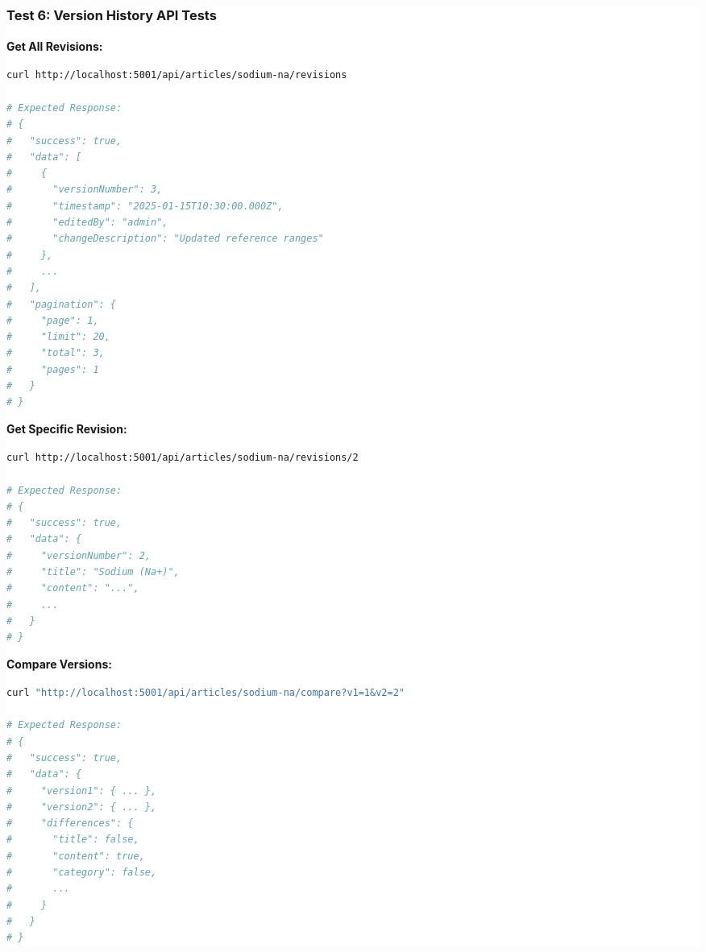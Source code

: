 ### Test 6: Version History API Tests

**Get All Revisions:**
```bash
curl http://localhost:5001/api/articles/sodium-na/revisions

# Expected Response:
# {
#   "success": true,
#   "data": [
#     {
#       "versionNumber": 3,
#       "timestamp": "2025-01-15T10:30:00.000Z",
#       "editedBy": "admin",
#       "changeDescription": "Updated reference ranges"
#     },
#     ...
#   ],
#   "pagination": {
#     "page": 1,
#     "limit": 20,
#     "total": 3,
#     "pages": 1
#   }
# }
```

**Get Specific Revision:**
```bash
curl http://localhost:5001/api/articles/sodium-na/revisions/2

# Expected Response:
# {
#   "success": true,
#   "data": {
#     "versionNumber": 2,
#     "title": "Sodium (Na+)",
#     "content": "...",
#     ...
#   }
# }
```

**Compare Versions:**
```bash
curl "http://localhost:5001/api/articles/sodium-na/compare?v1=1&v2=2"

# Expected Response:
# {
#   "success": true,
#   "data": {
#     "version1": { ... },
#     "version2": { ... },
#     "differences": {
#       "title": false,
#       "content": true,
#       "category": false,
#       ...
#     }
#   }
# }
```
